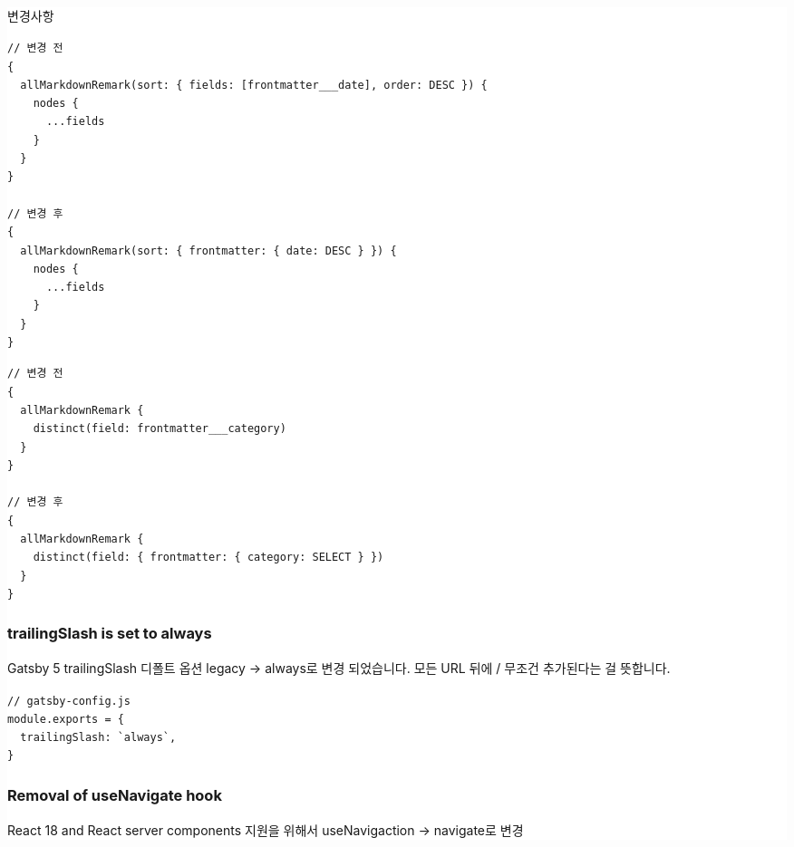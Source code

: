   변경사항
  
  ```tsx
  // 변경 전
  {
    allMarkdownRemark(sort: { fields: [frontmatter___date], order: DESC }) {
      nodes {
        ...fields
      }
    }
  }
  
  // 변경 후
  {
    allMarkdownRemark(sort: { frontmatter: { date: DESC } }) {
      nodes {
        ...fields
      }
    }
  }
  ```
  
  ```tsx
  // 변경 전
  {
    allMarkdownRemark {
      distinct(field: frontmatter___category)
    }
  }
  
  // 변경 후
  {
    allMarkdownRemark {
      distinct(field: { frontmatter: { category: SELECT } })
    }
  }
  ```
    
### trailingSlash is set to always
    
  Gatsby 5 trailingSlash 디폴트 옵션 legacy → always로 변경 되었습니다. 모든 URL 뒤에 / 무조건 추가된다는 걸 뜻합니다.
  
    
  
  ```tsx
  // gatsby-config.js
  module.exports = {
    trailingSlash: `always`,
  }
  ```
    
### Removal of useNavigate hook
    
  React 18 and React server components 지원을 위해서 useNavigaction → navigate로 변경
  